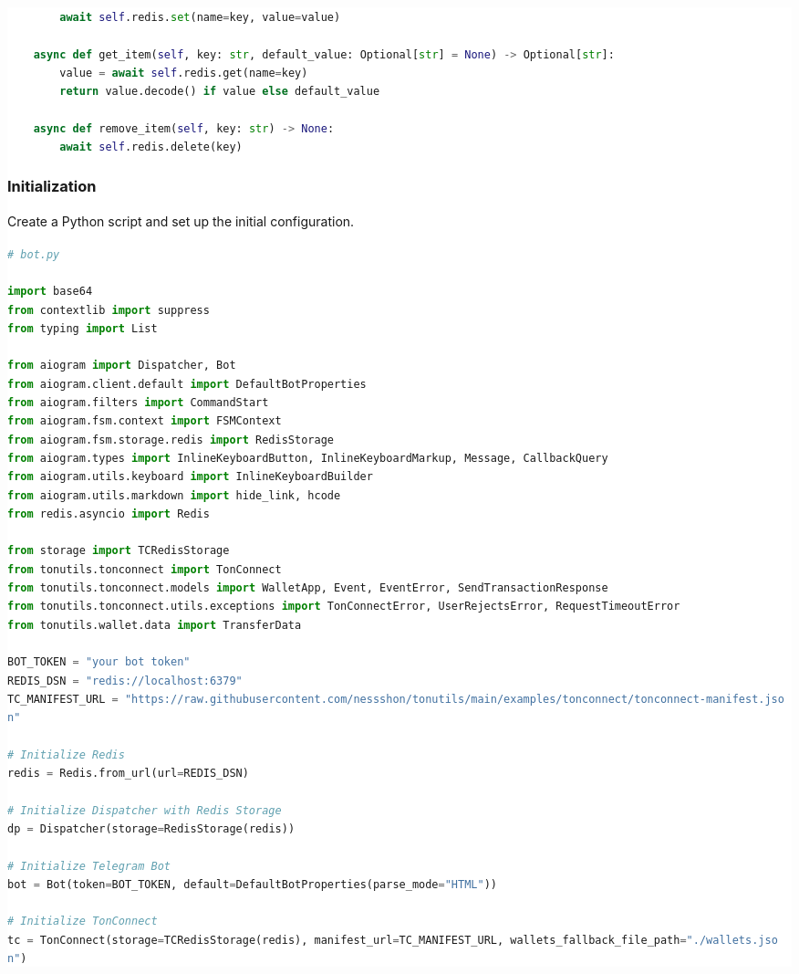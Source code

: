 ```python
        await self.redis.set(name=key, value=value)

    async def get_item(self, key: str, default_value: Optional[str] = None) -> Optional[str]:
        value = await self.redis.get(name=key)
        return value.decode() if value else default_value

    async def remove_item(self, key: str) -> None:
        await self.redis.delete(key)
```

### Initialization

Create a Python script and set up the initial configuration.

```python
# bot.py

import base64
from contextlib import suppress
from typing import List

from aiogram import Dispatcher, Bot
from aiogram.client.default import DefaultBotProperties
from aiogram.filters import CommandStart
from aiogram.fsm.context import FSMContext
from aiogram.fsm.storage.redis import RedisStorage
from aiogram.types import InlineKeyboardButton, InlineKeyboardMarkup, Message, CallbackQuery
from aiogram.utils.keyboard import InlineKeyboardBuilder
from aiogram.utils.markdown import hide_link, hcode
from redis.asyncio import Redis

from storage import TCRedisStorage
from tonutils.tonconnect import TonConnect
from tonutils.tonconnect.models import WalletApp, Event, EventError, SendTransactionResponse
from tonutils.tonconnect.utils.exceptions import TonConnectError, UserRejectsError, RequestTimeoutError
from tonutils.wallet.data import TransferData

BOT_TOKEN = "your bot token"
REDIS_DSN = "redis://localhost:6379"
TC_MANIFEST_URL = "https://raw.githubusercontent.com/nessshon/tonutils/main/examples/tonconnect/tonconnect-manifest.json"

# Initialize Redis
redis = Redis.from_url(url=REDIS_DSN)

# Initialize Dispatcher with Redis Storage
dp = Dispatcher(storage=RedisStorage(redis))

# Initialize Telegram Bot
bot = Bot(token=BOT_TOKEN, default=DefaultBotProperties(parse_mode="HTML"))

# Initialize TonConnect
tc = TonConnect(storage=TCRedisStorage(redis), manifest_url=TC_MANIFEST_URL, wallets_fallback_file_path="./wallets.json")
```
